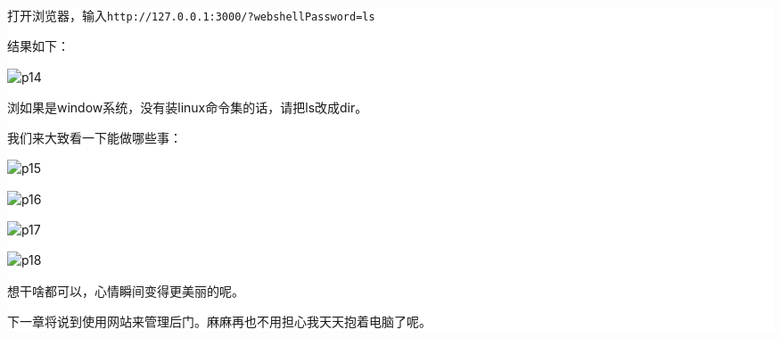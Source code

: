 打开浏览器，输入`http://127.0.0.1:3000/?webshellPassword=ls`

结果如下：

![p14](http://static.wooyun.org//drops/20151201/201512011353357042514.png)

浏如果是window系统，没有装linux命令集的话，请把ls改成dir。

我们来大致看一下能做哪些事：

![p15](http://static.wooyun.org//drops/20151201/201512011353377642015.png)

![p16](http://static.wooyun.org//drops/20151201/201512011353393256616.png)

![p17](http://static.wooyun.org//drops/20151201/201512011353419810917.png)

![p18](http://static.wooyun.org//drops/20151201/201512011353421143818.png)

想干啥都可以，心情瞬间变得更美丽的呢。

下一章将说到使用网站来管理后门。麻麻再也不用担心我天天抱着电脑了呢。

